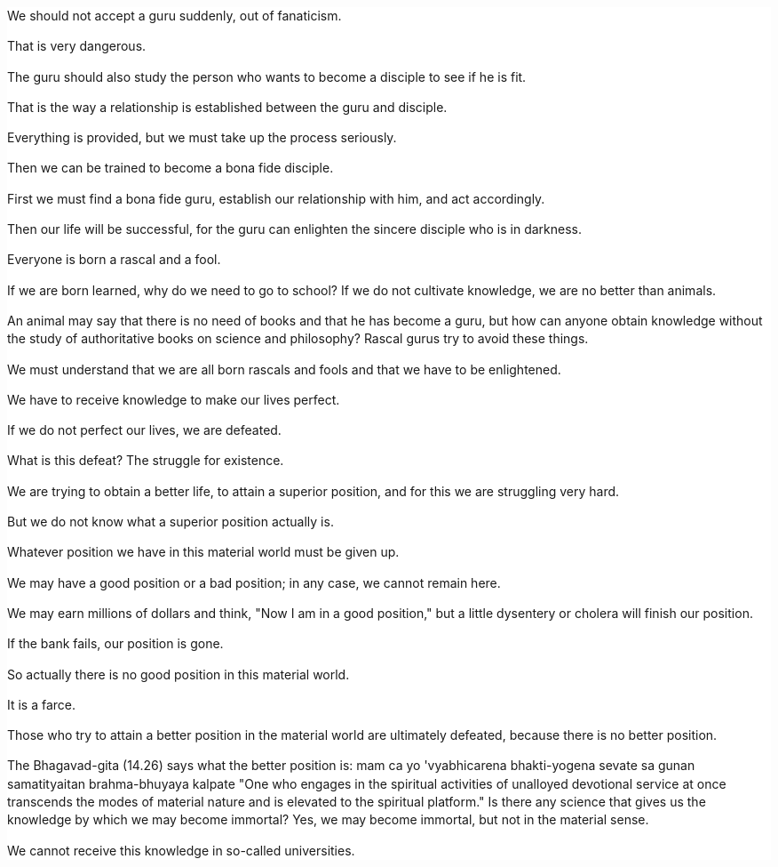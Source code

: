We should not accept a guru suddenly, out of fanaticism.

That is very dangerous.

The guru should also study the person who wants to become a disciple to see if he is fit.

That is the way a relationship is established between the guru and disciple.

Everything is provided, but we must take up the process seriously.

Then we can be trained to become a bona fide disciple.

First we must find a bona fide guru, establish our relationship with him, and act accordingly.

Then our life will be successful, for the guru can enlighten the sincere disciple who is in darkness.

Everyone is born a rascal and a fool.

If we are born learned, why do we need to go to school? If we do not cultivate knowledge, we are no better than animals.

An animal may say that there is no need of books and that he has become a guru, but how can anyone obtain knowledge without the study of authoritative books on science and philosophy? Rascal gurus try to avoid these things.

We must understand that we are all born rascals and fools and that we have to be enlightened.

We have to receive knowledge to make our lives perfect.

If we do not perfect our lives, we are defeated.

What is this defeat? The struggle for existence.

We are trying to obtain a better life, to attain a superior position, and for this we are struggling very hard.

But we do not know what a superior position actually is.

Whatever position we have in this material world must be given up.

We may have a good position or a bad position; in any case, we cannot remain here.

We may earn millions of dollars and think, "Now I am in a good position," but a little dysentery or cholera will finish our position.

If the bank fails, our position is gone.

So actually there is no good position in this material world.

It is a farce.

Those who try to attain a better position in the material world are ultimately defeated, because there is no better position.

The Bhagavad-gita (14.26) says what the better position is: mam ca yo 'vyabhicarena bhakti-yogena sevate sa gunan samatityaitan brahma-bhuyaya kalpate "One who engages in the spiritual activities of unalloyed devotional service at once transcends the modes of material nature and is elevated to the spiritual platform." Is there any science that gives us the knowledge by which we may become immortal? Yes, we may become immortal, but not in the material sense.

We cannot receive this knowledge in so-called universities.
